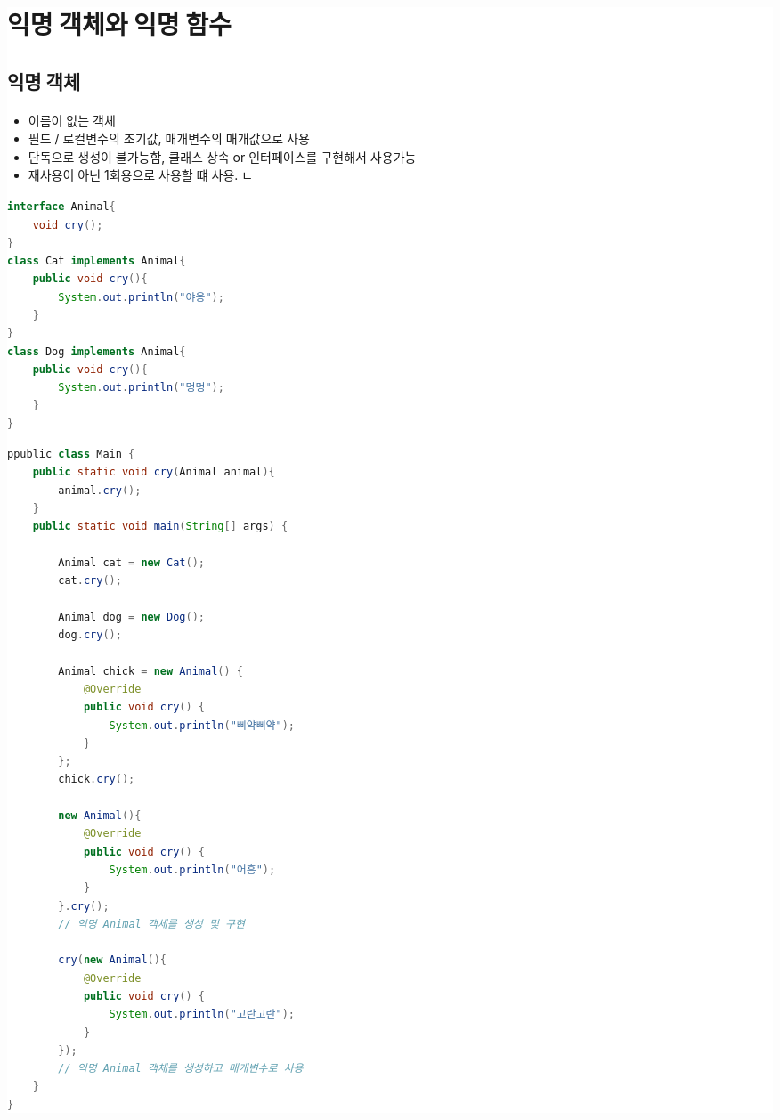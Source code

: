 # 익명 객체와 익명 함수

## 익명 객체
- 이름이 없는 객체
- 필드 / 로컬변수의 초기값, 매개변수의 매개값으로 사용
- 단독으로 생성이 불가능함, 클래스 상속 or 인터페이스를 구현해서 사용가능
- 재사용이 아닌 1회용으로 사용할 떄 사용.
ㄴ
```Java
interface Animal{
    void cry();
}
class Cat implements Animal{
    public void cry(){
        System.out.println("야옹");
    }
}
class Dog implements Animal{
    public void cry(){
        System.out.println("멍멍");
    }
}
```

``` Java
ppublic class Main {
    public static void cry(Animal animal){
        animal.cry();
    }
    public static void main(String[] args) {

        Animal cat = new Cat();
        cat.cry();

        Animal dog = new Dog();
        dog.cry();

        Animal chick = new Animal() {
            @Override
            public void cry() {
                System.out.println("삐약삐약");
            }
        };
        chick.cry();

        new Animal(){
            @Override
            public void cry() {
                System.out.println("어흥");
            }
        }.cry();
        // 익명 Animal 객체를 생성 및 구현

        cry(new Animal(){
            @Override
            public void cry() {
                System.out.println("고란고란");
            }
        });
        // 익명 Animal 객체를 생성하고 매개변수로 사용
    }
}
```
